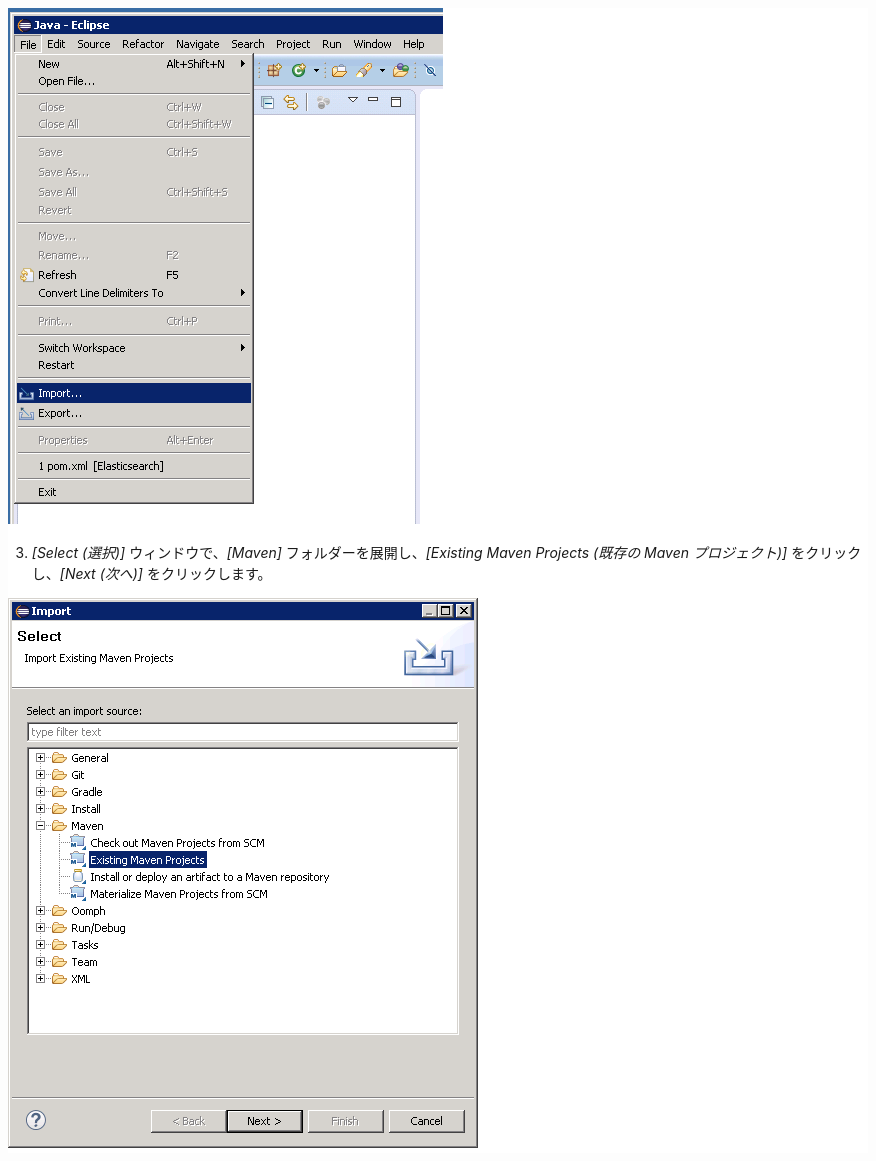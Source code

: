 ![](./media/guidance-elasticsearch-jmeter-deploy22.png)

3.  *[Select (選択)]* ウィンドウで、*[Maven]* フォルダーを展開し、*[Existing Maven Projects (既存の Maven プロジェクト)]* をクリックし、*[Next (次へ)]* をクリックします。

![](./media/guidance-elasticsearch-jmeter-deploy23.png)
